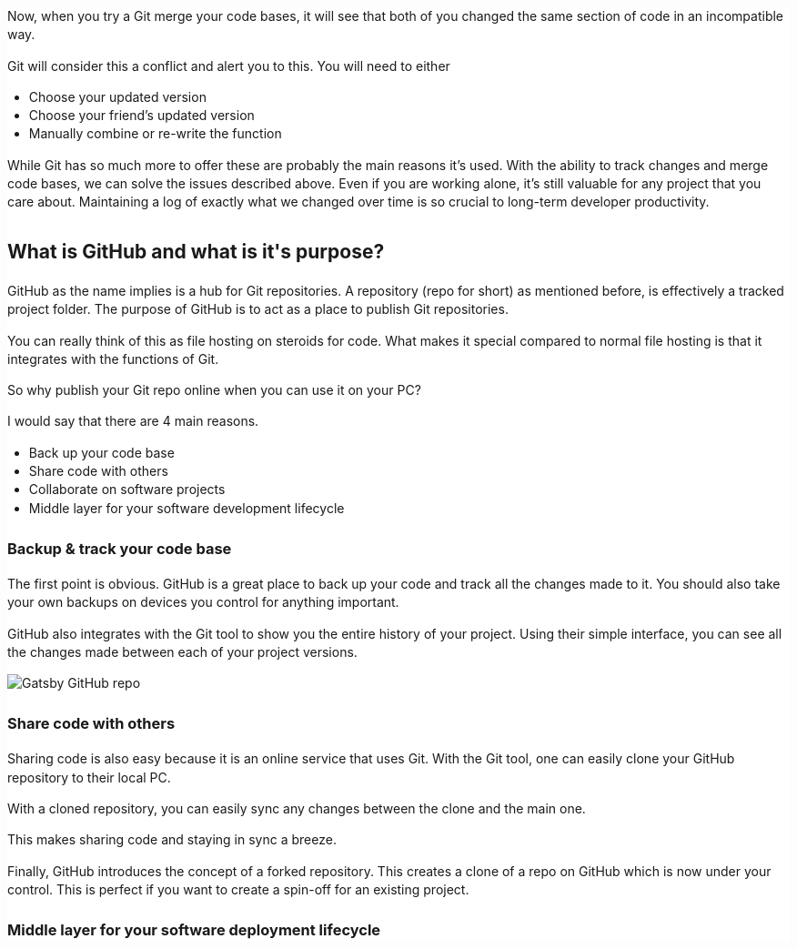 Now, when you try a Git merge your code bases, it will see that both of you changed the same section of code in an incompatible way.

Git will consider this a conflict and alert you to this. You will need to either

- Choose your updated version
- Choose your friend’s updated version
- Manually combine or re-write the function

While Git has so much more to offer these are probably the main reasons it’s used. With the ability to track changes and merge code bases, we can solve the issues described above. Even if you are working alone, it’s still valuable for any project that you care about. Maintaining a log of exactly what we changed over time is so crucial to long-term developer productivity.

## What is GitHub and what is it's purpose?

GitHub as the name implies is a hub for Git repositories. A repository (repo for short) as mentioned before, is effectively a tracked project folder. The purpose of GitHub is to act as a place to publish Git repositories.

You can really think of this as file hosting on steroids for code. What makes it special compared to normal file hosting is that it integrates with the functions of Git. 

So why publish your Git repo online when you can use it on your PC?
 
I would say that there are 4 main reasons.

- Back up your code base
- Share code with others
- Collaborate on software projects
- Middle layer for your software development lifecycle

### Backup & track your code base

The first point is obvious. GitHub is a great place to back up your code and track all the changes made to it. You should also take your own backups on devices you control for anything important.

GitHub also integrates with the Git tool to show you the entire history of your project. Using their simple interface, you can see all the changes made between each of your project versions.

![Gatsby GitHub repo](/images/posts/github-gatsby-files.png)

### Share code with others

Sharing code is also easy because it is an online service that uses Git. With the Git tool, one can easily clone your GitHub repository to their local PC.

With a cloned repository, you can easily sync any changes between the clone and the main one. 

This makes sharing code and staying in sync a breeze.

Finally, GitHub introduces the concept of a forked repository. This creates a clone of a repo on GitHub which is now under your control. This is perfect if you want to create a spin-off for an existing project.

### Middle layer for your software deployment lifecycle

